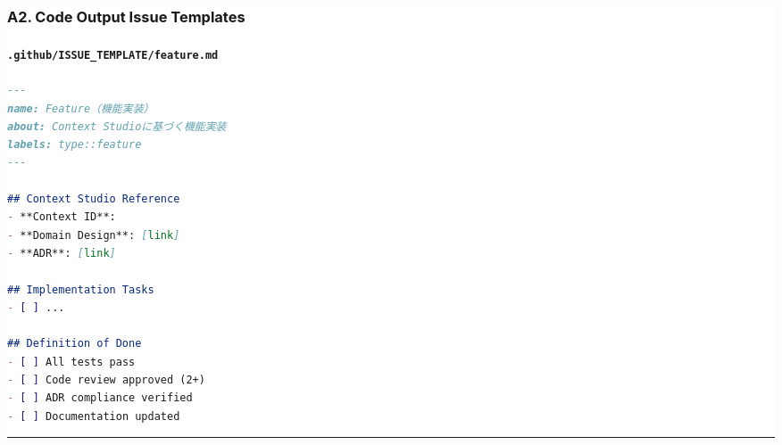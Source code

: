 ### A2. Code Output Issue Templates

#### `.github/ISSUE_TEMPLATE/feature.md`
```markdown
---
name: Feature（機能実装）
about: Context Studioに基づく機能実装
labels: type::feature
---

## Context Studio Reference
- **Context ID**: 
- **Domain Design**: [link]
- **ADR**: [link]

## Implementation Tasks
- [ ] ...

## Definition of Done
- [ ] All tests pass
- [ ] Code review approved (2+)
- [ ] ADR compliance verified
- [ ] Documentation updated
```

---

